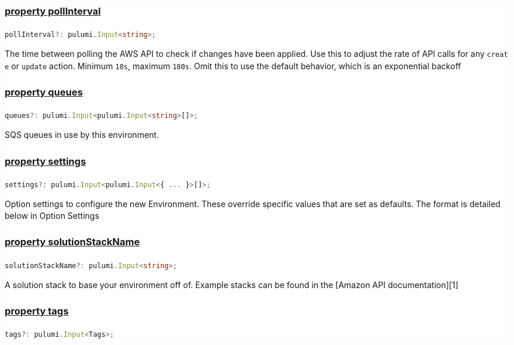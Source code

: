 <h3 class="pdoc-member-header">
<a class="pdoc-child-name" href="https://github.com/pulumi/pulumi-aws/blob/master/sdk/nodejs/elasticbeanstalk/environment.ts#L263">property pollInterval</a>
</h3>

```typescript
pollInterval?: pulumi.Input<string>;
```


The time between polling the AWS API to
check if changes have been applied. Use this to adjust the rate of API calls
for any `create` or `update` action. Minimum `10s`, maximum `180s`. Omit this to
use the default behavior, which is an exponential backoff

<h3 class="pdoc-member-header">
<a class="pdoc-child-name" href="https://github.com/pulumi/pulumi-aws/blob/master/sdk/nodejs/elasticbeanstalk/environment.ts#L267">property queues</a>
</h3>

```typescript
queues?: pulumi.Input<pulumi.Input<string>[]>;
```


SQS queues in use by this environment.

<h3 class="pdoc-member-header">
<a class="pdoc-child-name" href="https://github.com/pulumi/pulumi-aws/blob/master/sdk/nodejs/elasticbeanstalk/environment.ts#L273">property settings</a>
</h3>

```typescript
settings?: pulumi.Input<pulumi.Input<{ ... }>[]>;
```


Option settings to configure the new Environment. These
override specific values that are set as defaults. The format is detailed
below in Option Settings

<h3 class="pdoc-member-header">
<a class="pdoc-child-name" href="https://github.com/pulumi/pulumi-aws/blob/master/sdk/nodejs/elasticbeanstalk/environment.ts#L278">property solutionStackName</a>
</h3>

```typescript
solutionStackName?: pulumi.Input<string>;
```


A solution stack to base your environment
off of. Example stacks can be found in the [Amazon API documentation][1]

<h3 class="pdoc-member-header">
<a class="pdoc-child-name" href="https://github.com/pulumi/pulumi-aws/blob/master/sdk/nodejs/elasticbeanstalk/environment.ts#L282">property tags</a>
</h3>

```typescript
tags?: pulumi.Input<Tags>;
```

